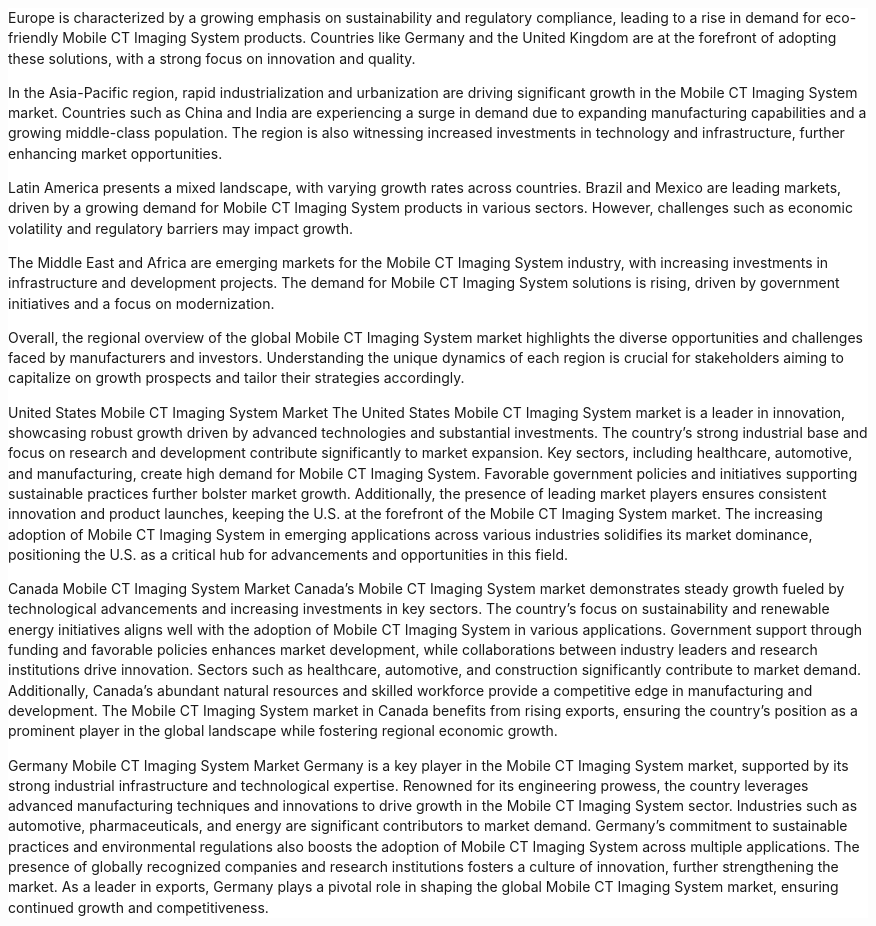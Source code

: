 Europe is characterized by a growing emphasis on sustainability and regulatory compliance, leading to a rise in demand for eco-friendly Mobile CT Imaging System products. Countries like Germany and the United Kingdom are at the forefront of adopting these solutions, with a strong focus on innovation and quality.

In the Asia-Pacific region, rapid industrialization and urbanization are driving significant growth in the Mobile CT Imaging System market. Countries such as China and India are experiencing a surge in demand due to expanding manufacturing capabilities and a growing middle-class population. The region is also witnessing increased investments in technology and infrastructure, further enhancing market opportunities.

Latin America presents a mixed landscape, with varying growth rates across countries. Brazil and Mexico are leading markets, driven by a growing demand for Mobile CT Imaging System products in various sectors. However, challenges such as economic volatility and regulatory barriers may impact growth.

The Middle East and Africa are emerging markets for the Mobile CT Imaging System industry, with increasing investments in infrastructure and development projects. The demand for Mobile CT Imaging System solutions is rising, driven by government initiatives and a focus on modernization.

Overall, the regional overview of the global Mobile CT Imaging System market highlights the diverse opportunities and challenges faced by manufacturers and investors. Understanding the unique dynamics of each region is crucial for stakeholders aiming to capitalize on growth prospects and tailor their strategies accordingly.

United States Mobile CT Imaging System Market
The United States Mobile CT Imaging System market is a leader in innovation, showcasing robust growth driven by advanced technologies and substantial investments. The country’s strong industrial base and focus on research and development contribute significantly to market expansion. Key sectors, including healthcare, automotive, and manufacturing, create high demand for Mobile CT Imaging System. Favorable government policies and initiatives supporting sustainable practices further bolster market growth. Additionally, the presence of leading market players ensures consistent innovation and product launches, keeping the U.S. at the forefront of the Mobile CT Imaging System market. The increasing adoption of Mobile CT Imaging System in emerging applications across various industries solidifies its market dominance, positioning the U.S. as a critical hub for advancements and opportunities in this field.

Canada Mobile CT Imaging System Market
Canada’s Mobile CT Imaging System market demonstrates steady growth fueled by technological advancements and increasing investments in key sectors. The country’s focus on sustainability and renewable energy initiatives aligns well with the adoption of Mobile CT Imaging System in various applications. Government support through funding and favorable policies enhances market development, while collaborations between industry leaders and research institutions drive innovation. Sectors such as healthcare, automotive, and construction significantly contribute to market demand. Additionally, Canada’s abundant natural resources and skilled workforce provide a competitive edge in manufacturing and development. The Mobile CT Imaging System market in Canada benefits from rising exports, ensuring the country’s position as a prominent player in the global landscape while fostering regional economic growth.

Germany Mobile CT Imaging System Market
Germany is a key player in the Mobile CT Imaging System market, supported by its strong industrial infrastructure and technological expertise. Renowned for its engineering prowess, the country leverages advanced manufacturing techniques and innovations to drive growth in the Mobile CT Imaging System sector. Industries such as automotive, pharmaceuticals, and energy are significant contributors to market demand. Germany’s commitment to sustainable practices and environmental regulations also boosts the adoption of Mobile CT Imaging System across multiple applications. The presence of globally recognized companies and research institutions fosters a culture of innovation, further strengthening the market. As a leader in exports, Germany plays a pivotal role in shaping the global Mobile CT Imaging System market, ensuring continued growth and competitiveness.
